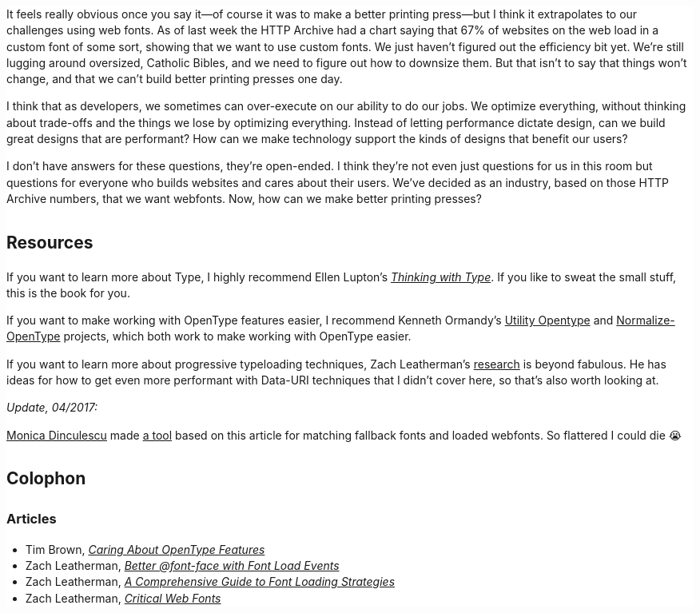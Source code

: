 <p>It feels really obvious once you say it—of course it was to make a better printing press—but I think it extrapolates to our challenges using web fonts. As of last week the HTTP Archive had a chart saying that 67% of websites on the web load in a custom font of some sort, showing that we want to use custom fonts. We just haven’t figured out the efficiency bit yet. We’re still lugging around oversized, Catholic Bibles, and we need to figure out how to downsize them. But that isn’t to say that things won’t change, and that we can’t build better printing presses one day.</p>

<p>I think that as developers, we sometimes can over-execute on our ability to do our jobs. We optimize everything, without thinking about trade-offs and the things we lose by optimizing everything. Instead of letting performance dictate design, can we build great designs that are performant? How can we make technology support the kinds of designs that benefit our users?</p>

<p>I don’t have answers for these questions, they’re open-ended. I think they’re not even just questions for us in this room but questions for everyone who builds websites and cares about their users. We’ve decided as an industry, based on those HTTP Archive numbers, that we want webfonts. Now, how can we make better printing presses?</p>

<h2>Resources</h2>

<p>If you want to learn more about Type, I highly recommend Ellen Lupton’s <a href="https://www.amazon.com/Thinking-Type-2nd-revised-expanded/dp/1568989695"><em>Thinking with Type</em></a>. If you like to sweat the small stuff, this is the book for you.</p>

<p>If you want to make working with OpenType features easier, I recommend Kenneth Ormandy’s <a href="https://github.com/kennethormandy/utility-opentype">Utility Opentype</a> and <a href="https://github.com/kennethormandy/normalize-opentype.css">Normalize-OpenType</a> projects, which both work to make working with OpenType easier.</p>

<p>If you want to learn more about progressive typeloading techniques, Zach Leatherman’s <a href="https://www.zachleat.com/web/research/">research</a> is beyond fabulous. He has ideas for how to get even more performant with Data-URI techniques that I didn’t cover here, so that’s also worth looking at.</p>

<p><em>Update, 04/2017:</em></p>

<p><a href="https://twitter.com/notwaldorf" target="_blank">Monica Dinculescu</a> made <a href="https://meowni.ca/font-style-matcher/" target="_blank">a tool</a> based on this article for matching fallback fonts and loaded webfonts. So flattered I could die 😭</p>

</section>

<section class="colophon">

<h2>Colophon</h2>

<h3>Articles</h3>

<ul>

<li>Tim Brown, <em><a href="http://practice.typekit.com/lesson/caring-about-opentype-features/">Caring About OpenType Features</a></em></li>

<li>Zach Leatherman, <em><a href="https://dev.opera.com/articles/better-font-face/">Better @font-face with Font Load Events</a></em></li>

<li>Zach Leatherman, <em><a href="https://www.zachleat.com/web/comprehensive-webfonts/">A Comprehensive Guide to Font Loading Strategies</a></em></li>

<li>Zach Leatherman, <em><a href="https://www.zachleat.com/web/critical-webfonts/">Critical Web Fonts</a></em></li>
